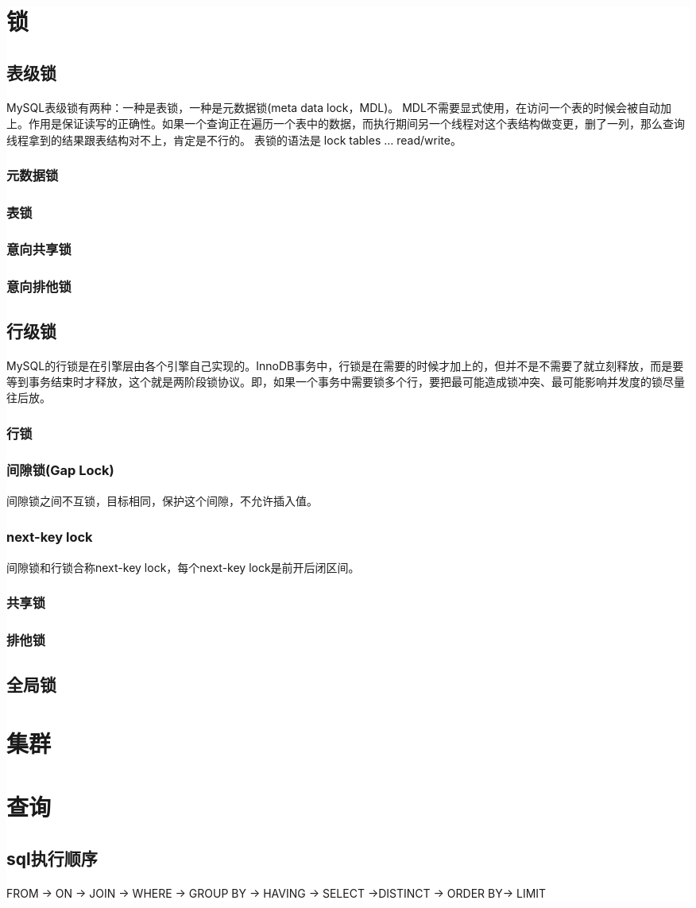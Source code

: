 

# 锁
## 表级锁
MySQL表级锁有两种：一种是表锁，一种是元数据锁(meta data lock，MDL)。
MDL不需要显式使用，在访问一个表的时候会被自动加上。作用是保证读写的正确性。如果一个查询正在遍历一个表中的数据，而执行期间另一个线程对这个表结构做变更，删了一列，那么查询线程拿到的结果跟表结构对不上，肯定是不行的。
表锁的语法是 lock tables … read/write。
### 元数据锁

### 表锁

### 意向共享锁

### 意向排他锁


## 行级锁
MySQL的行锁是在引擎层由各个引擎自己实现的。InnoDB事务中，行锁是在需要的时候才加上的，但并不是不需要了就立刻释放，而是要等到事务结束时才释放，这个就是两阶段锁协议。即，如果一个事务中需要锁多个行，要把最可能造成锁冲突、最可能影响并发度的锁尽量往后放。

### 行锁

### 间隙锁(Gap Lock)
间隙锁之间不互锁，目标相同，保护这个间隙，不允许插入值。

### next-key lock
间隙锁和行锁合称next-key lock，每个next-key lock是前开后闭区间。

### 共享锁

### 排他锁


## 全局锁



# 集群



# 查询
## sql执行顺序
FROM → ON → JOIN → WHERE → GROUP BY → HAVING → SELECT →DISTINCT → ORDER BY→ LIMIT
